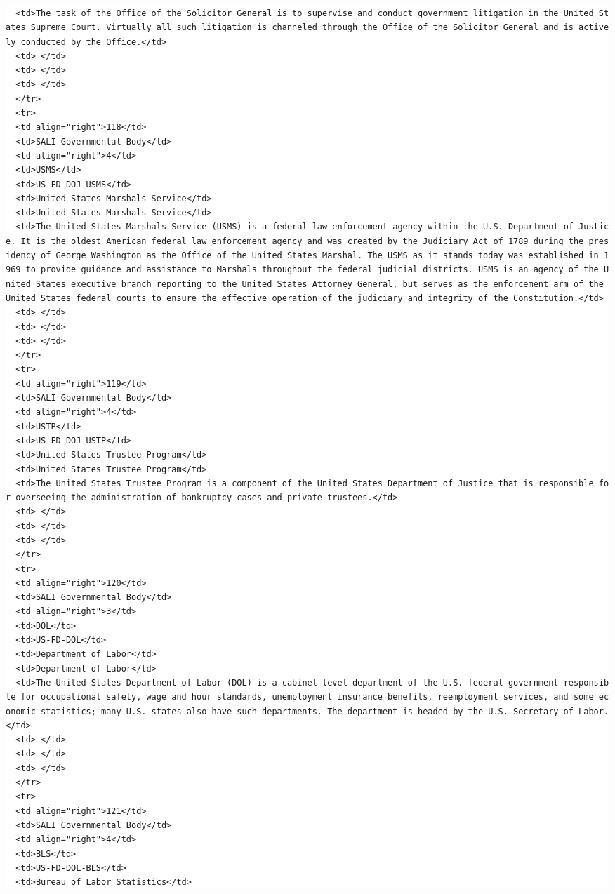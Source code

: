       <td>The task of the Office of the Solicitor General is to supervise and conduct government litigation in the United States Supreme Court. Virtually all such litigation is channeled through the Office of the Solicitor General and is actively conducted by the Office.</td>
      <td> </td>
      <td> </td>
      <td> </td>
      </tr>
      <tr>
      <td align="right">118</td>
      <td>SALI Governmental Body</td>
      <td align="right">4</td>
      <td>USMS</td>
      <td>US-FD-DOJ-USMS</td>
      <td>United States Marshals Service</td>
      <td>United States Marshals Service</td>
      <td>The United States Marshals Service (USMS) is a federal law enforcement agency within the U.S. Department of Justice. It is the oldest American federal law enforcement agency and was created by the Judiciary Act of 1789 during the presidency of George Washington as the Office of the United States Marshal. The USMS as it stands today was established in 1969 to provide guidance and assistance to Marshals throughout the federal judicial districts. USMS is an agency of the United States executive branch reporting to the United States Attorney General, but serves as the enforcement arm of the United States federal courts to ensure the effective operation of the judiciary and integrity of the Constitution.</td>
      <td> </td>
      <td> </td>
      <td> </td>
      </tr>
      <tr>
      <td align="right">119</td>
      <td>SALI Governmental Body</td>
      <td align="right">4</td>
      <td>USTP</td>
      <td>US-FD-DOJ-USTP</td>
      <td>United States Trustee Program</td>
      <td>United States Trustee Program</td>
      <td>The United States Trustee Program is a component of the United States Department of Justice that is responsible for overseeing the administration of bankruptcy cases and private trustees.</td>
      <td> </td>
      <td> </td>
      <td> </td>
      </tr>
      <tr>
      <td align="right">120</td>
      <td>SALI Governmental Body</td>
      <td align="right">3</td>
      <td>DOL</td>
      <td>US-FD-DOL</td>
      <td>Department of Labor</td>
      <td>Department of Labor</td>
      <td>The United States Department of Labor (DOL) is a cabinet-level department of the U.S. federal government responsible for occupational safety, wage and hour standards, unemployment insurance benefits, reemployment services, and some economic statistics; many U.S. states also have such departments. The department is headed by the U.S. Secretary of Labor.</td>
      <td> </td>
      <td> </td>
      <td> </td>
      </tr>
      <tr>
      <td align="right">121</td>
      <td>SALI Governmental Body</td>
      <td align="right">4</td>
      <td>BLS</td>
      <td>US-FD-DOL-BLS</td>
      <td>Bureau of Labor Statistics</td>